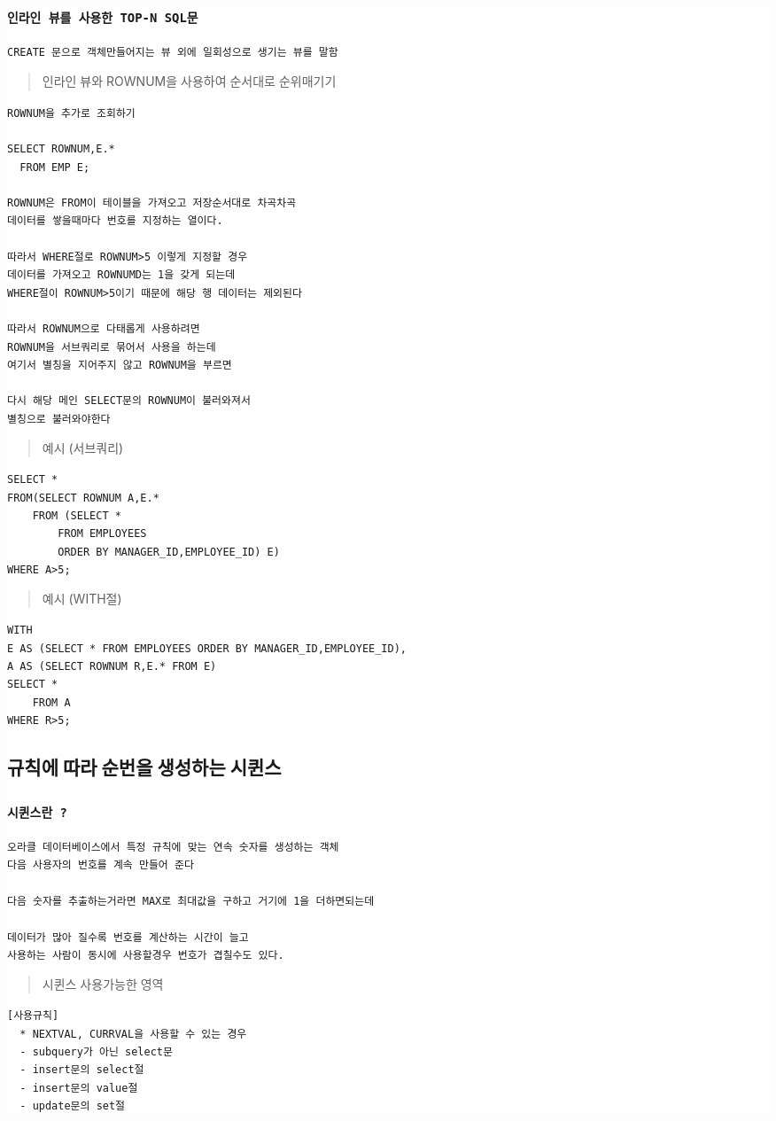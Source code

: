 ### `인라인 뷰를 사용한 TOP-N SQL문`
```
CREATE 문으로 객체만들어지는 뷰 외에 일회성으로 생기는 뷰를 말함
```
> 인라인 뷰와 ROWNUM을 사용하여 순서대로 순위매기기
```
ROWNUM을 추가로 조회하기

SELECT ROWNUM,E.*
  FROM EMP E;

ROWNUM은 FROM이 테이블을 가져오고 저장순서대로 차곡차곡
데이터를 쌓을때마다 번호를 지정하는 열이다.

따라서 WHERE절로 ROWNUM>5 이렇게 지정할 경우
데이터를 가져오고 ROWNUMD는 1을 갖게 되는데
WHERE절이 ROWNUM>5이기 때문에 해당 행 데이터는 제외된다

따라서 ROWNUM으로 다태롭게 사용하려면 
ROWNUM을 서브쿼리로 묶어서 사용을 하는데
여기서 별칭을 지어주지 않고 ROWNUM을 부르면

다시 해당 메인 SELECT문의 ROWNUM이 불러와져서
별칭으로 불러와야한다

```
> 예시 (서브쿼리)
```
SELECT * 
FROM(SELECT ROWNUM A,E.* 
    FROM (SELECT * 
        FROM EMPLOYEES 
        ORDER BY MANAGER_ID,EMPLOYEE_ID) E)
WHERE A>5;   
```
> 예시 (WITH절)
```
WITH
E AS (SELECT * FROM EMPLOYEES ORDER BY MANAGER_ID,EMPLOYEE_ID),
A AS (SELECT ROWNUM R,E.* FROM E)
SELECT *
    FROM A
WHERE R>5;
```
## 규칙에 따라 순번을 생성하는 시퀸스
### `시퀸스란 ?`
```
오라클 데이터베이스에서 특정 규칙에 맞는 연속 숫자를 생성하는 객체
다음 사용자의 번호를 계속 만들어 준다

다음 숫자를 추출하는거라면 MAX로 최대값을 구하고 거기에 1을 더하면되는데

데이터가 많아 질수록 번호를 계산하는 시간이 늘고
사용하는 사람이 동시에 사용할경우 번호가 겹칠수도 있다.
```
> 시퀸스 사용가능한 영역
```
[사용규칙]
  * NEXTVAL, CURRVAL을 사용할 수 있는 경우   
  - subquery가 아닌 select문   
  - insert문의 select절   
  - insert문의 value절   
  - update문의 set절
```